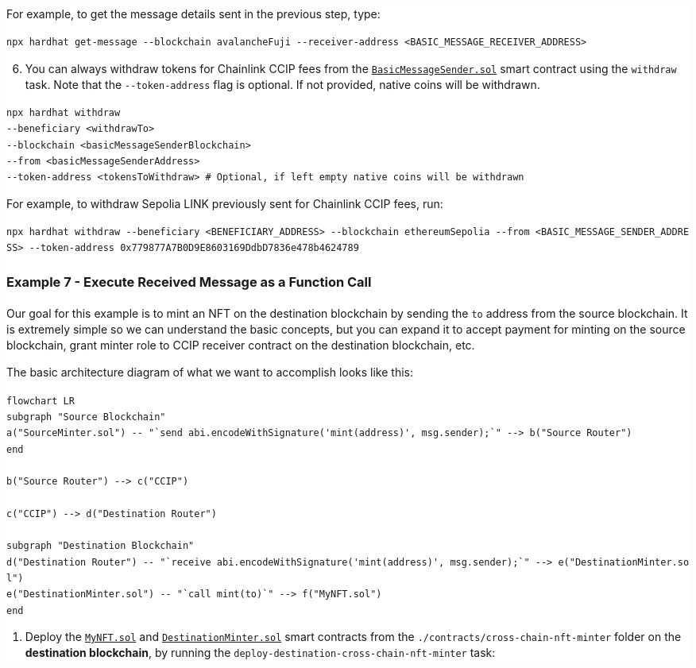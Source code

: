 For example, to get the message details sent in the previous step, type:

```shell
npx hardhat get-message --blockchain avalancheFuji --receiver-address <BASIC_MESSAGE_RECEIVER_ADDRESS>
```

6. You can always withdraw tokens for Chainlink CCIP fees from the [`BasicMessageSender.sol`](./contracts/BasicMessageSender.sol) smart contract using the `withdraw` task. Note that the `--token-address` flag is optional. If not provided, native coins will be withdrawn.

```shell
npx hardhat withdraw
--beneficiary <withdrawTo>
--blockchain <basicMessageSenderBlockchain>
--from <basicMessageSenderAddress>
--token-address <tokensToWithdraw> # Optional, if left empty native coins will be withdrawn
```

For example, to withdraw Sepolia LINK previously sent for Chainlink CCIP fees, run:

```shell
npx hardhat withdraw --beneficiary <BENEFICIARY_ADDRESS> --blockchain ethereumSepolia --from <BASIC_MESSAGE_SENDER_ADDRESS> --token-address 0x779877A7B0D9E8603169DdbD7836e478b4624789
```

### Example 7 - Execute Received Message as a Function Call

Our goal for this example is to mint an NFT on the destination blockchain by sending the `to` address from the source blockchain. It is extremely simple so we can understand the basic concepts, but you can expand it to accept payment for minting on the source blockchain, grant minter role to CCIP receiver contract on the destination blockchain, etc.

The basic architecture diagram of what we want to accomplish looks like this:

```mermaid
flowchart LR
subgraph "Source Blockchain"
a("SourceMinter.sol") -- "`send abi.encodeWithSignature('mint(address)', msg.sender);`" --> b("Source Router")
end

b("Source Router") --> c("CCIP")

c("CCIP") --> d("Destination Router")

subgraph "Destination Blockchain"
d("Destination Router") -- "`receive abi.encodeWithSignature('mint(address)', msg.sender);`" --> e("DestinationMinter.sol")
e("DestinationMinter.sol") -- "`call mint(to)`" --> f("MyNFT.sol")
end
```

1. Deploy the [`MyNFT.sol`](./contracts/cross-chain-nft-minter/MyNFT.sol) and [`DestinationMinter.sol`](./contracts/cross-chain-nft-minter/DestinationMinter.sol) smart contracts from the `./contracts/cross-chain-nft-minter` folder on the **destination blockchain**, by running the `deploy-destination-cross-chain-nft-minter` task:
